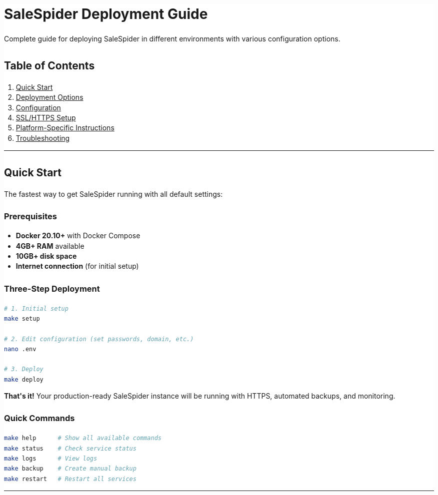 # SaleSpider Deployment Guide

Complete guide for deploying SaleSpider in different environments with various configuration options.

## Table of Contents

1. [Quick Start](#quick-start)
2. [Deployment Options](#deployment-options)
3. [Configuration](#configuration)
4. [SSL/HTTPS Setup](#ssl-https-setup)
5. [Platform-Specific Instructions](#platform-specific-instructions)
6. [Troubleshooting](#troubleshooting)

---

## Quick Start

The fastest way to get SaleSpider running with all default settings:

### Prerequisites

- **Docker 20.10+** with Docker Compose
- **4GB+ RAM** available
- **10GB+ disk space**
- **Internet connection** (for initial setup)

### Three-Step Deployment

```bash
# 1. Initial setup
make setup

# 2. Edit configuration (set passwords, domain, etc.)
nano .env

# 3. Deploy
make deploy
```

**That's it!** Your production-ready SaleSpider instance will be running with HTTPS, automated backups, and monitoring.

### Quick Commands

```bash
make help      # Show all available commands
make status    # Check service status
make logs      # View logs
make backup    # Create manual backup
make restart   # Restart all services
```

---